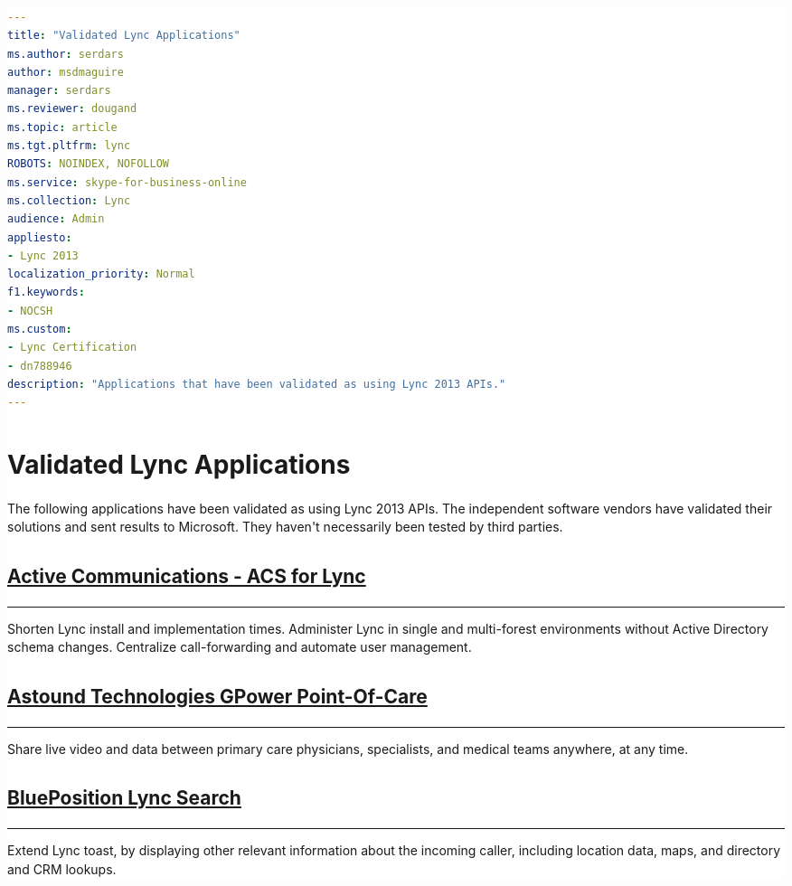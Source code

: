 ```yaml
---
title: "Validated Lync Applications"
ms.author: serdars
author: msdmaguire
manager: serdars
ms.reviewer: dougand
ms.topic: article
ms.tgt.pltfrm: lync
ROBOTS: NOINDEX, NOFOLLOW
ms.service: skype-for-business-online
ms.collection: Lync
audience: Admin
appliesto:
- Lync 2013
localization_priority: Normal
f1.keywords:
- NOCSH
ms.custom:
- Lync Certification
- dn788946
description: "Applications that have been validated as using Lync 2013 APIs."
---
```


# Validated Lync Applications
The following applications have been validated as using Lync 2013 APIs. The independent software vendors have validated their solutions and sent results to Microsoft. They haven't necessarily been tested by third parties.


## [Active Communications - ACS for Lync](http://www.activecommunications.nl/en_nl/unified-communications)
* * *
Shorten Lync install and implementation times. Administer Lync in single and multi-forest environments without Active Directory schema changes. Centralize call-forwarding and automate user management.


## [Astound Technologies GPower Point-Of-Care](http://www.astoundtech.com/)

* * *

Share live video and data between primary care physicians, specialists, and medical teams anywhere, at any time.

## [BluePosition Lync Search](http://go.blueposition.com/?id=4003)
* * *
Extend Lync toast, by displaying other relevant information about the incoming caller, including location data, maps, and directory and CRM lookups.
